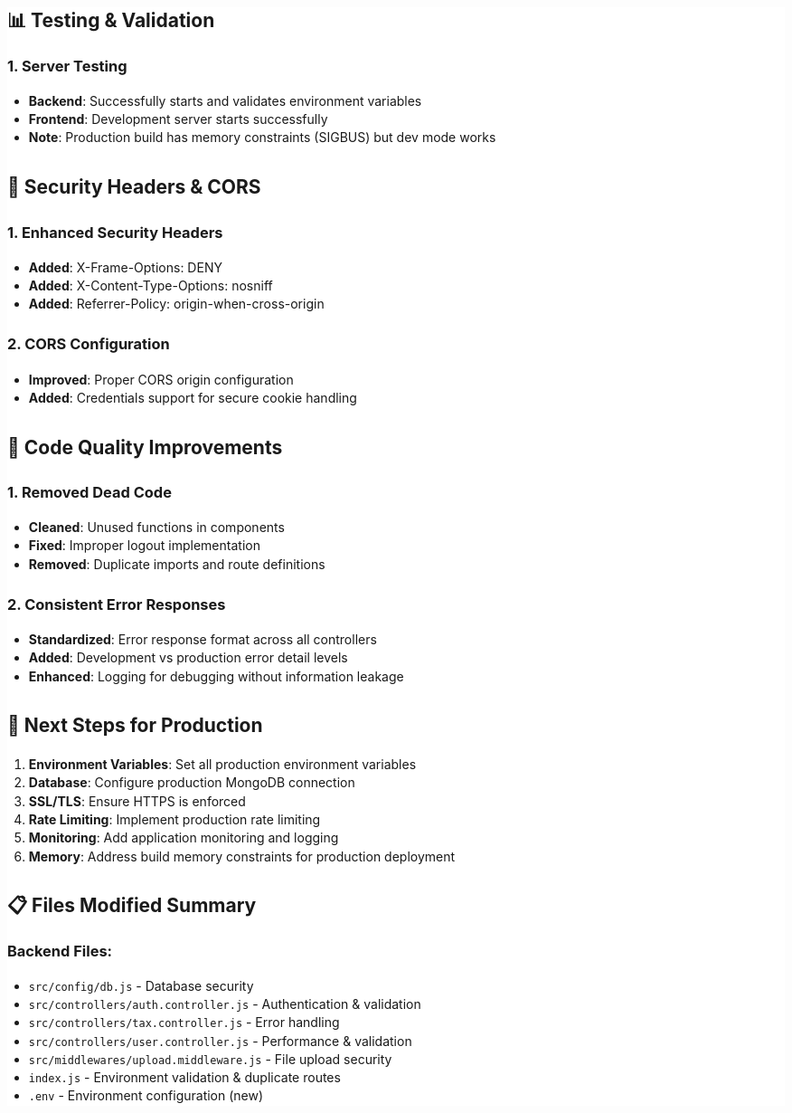 ## 📊 Testing & Validation

### 1. Server Testing
- **Backend**: Successfully starts and validates environment variables
- **Frontend**: Development server starts successfully
- **Note**: Production build has memory constraints (SIGBUS) but dev mode works

## 🔐 Security Headers & CORS

### 1. Enhanced Security Headers
- **Added**: X-Frame-Options: DENY
- **Added**: X-Content-Type-Options: nosniff
- **Added**: Referrer-Policy: origin-when-cross-origin

### 2. CORS Configuration
- **Improved**: Proper CORS origin configuration
- **Added**: Credentials support for secure cookie handling

## 📝 Code Quality Improvements

### 1. Removed Dead Code
- **Cleaned**: Unused functions in components
- **Fixed**: Improper logout implementation
- **Removed**: Duplicate imports and route definitions

### 2. Consistent Error Responses
- **Standardized**: Error response format across all controllers
- **Added**: Development vs production error detail levels
- **Enhanced**: Logging for debugging without information leakage

## 🚀 Next Steps for Production

1. **Environment Variables**: Set all production environment variables
2. **Database**: Configure production MongoDB connection
3. **SSL/TLS**: Ensure HTTPS is enforced
4. **Rate Limiting**: Implement production rate limiting
5. **Monitoring**: Add application monitoring and logging
6. **Memory**: Address build memory constraints for production deployment

## 📋 Files Modified Summary

### Backend Files:
- `src/config/db.js` - Database security
- `src/controllers/auth.controller.js` - Authentication & validation
- `src/controllers/tax.controller.js` - Error handling
- `src/controllers/user.controller.js` - Performance & validation
- `src/middlewares/upload.middleware.js` - File upload security
- `index.js` - Environment validation & duplicate routes
- `.env` - Environment configuration (new)
